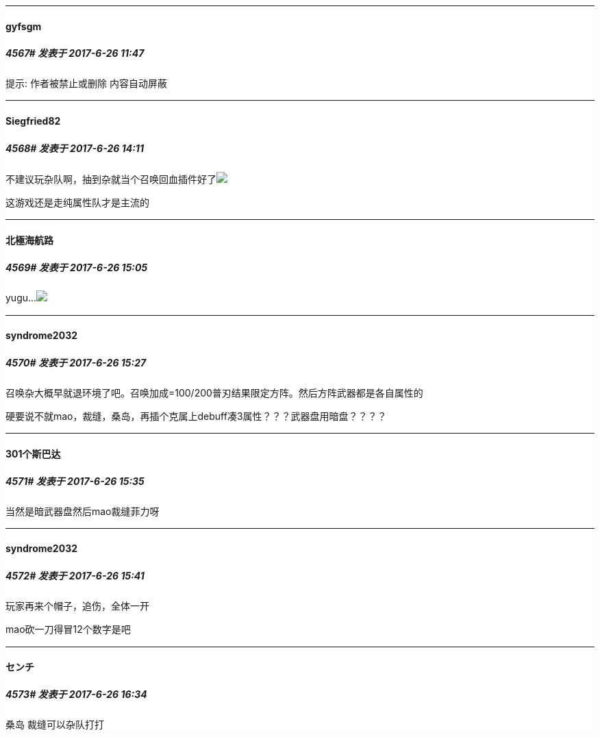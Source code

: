 *****

####  gyfsgm  
##### 4567#       发表于 2017-6-26 11:47

提示: 作者被禁止或删除 内容自动屏蔽

*****

####  Siegfried82  
##### 4568#       发表于 2017-6-26 14:11

不建议玩杂队啊，抽到杂就当个召唤回血插件好了<img src="https://static.saraba1st.com/image/smiley/face2017/009.gif" referrerpolicy="no-referrer">

这游戏还是走纯属性队才是主流的

*****

####  北極海航路  
##### 4569#       发表于 2017-6-26 15:05

yugu...<img src="https://static.saraba1st.com/image/smiley/face2017/152.png" referrerpolicy="no-referrer">

*****

####  syndrome2032  
##### 4570#       发表于 2017-6-26 15:27

召唤杂大概早就退环境了吧。召唤加成=100/200普刃结果限定方阵。然后方阵武器都是各自属性的

硬要说不就mao，裁缝，桑岛，再插个克属上debuff凑3属性？？？武器盘用暗盘？？？？

*****

####  301个斯巴达  
##### 4571#       发表于 2017-6-26 15:35

当然是暗武器盘然后mao裁缝菲力呀

*****

####  syndrome2032  
##### 4572#       发表于 2017-6-26 15:41

玩家再来个帽子，追伤，全体一开

mao砍一刀得冒12个数字是吧

*****

####  センチ  
##### 4573#       发表于 2017-6-26 16:34

桑岛 裁缝可以杂队打打
